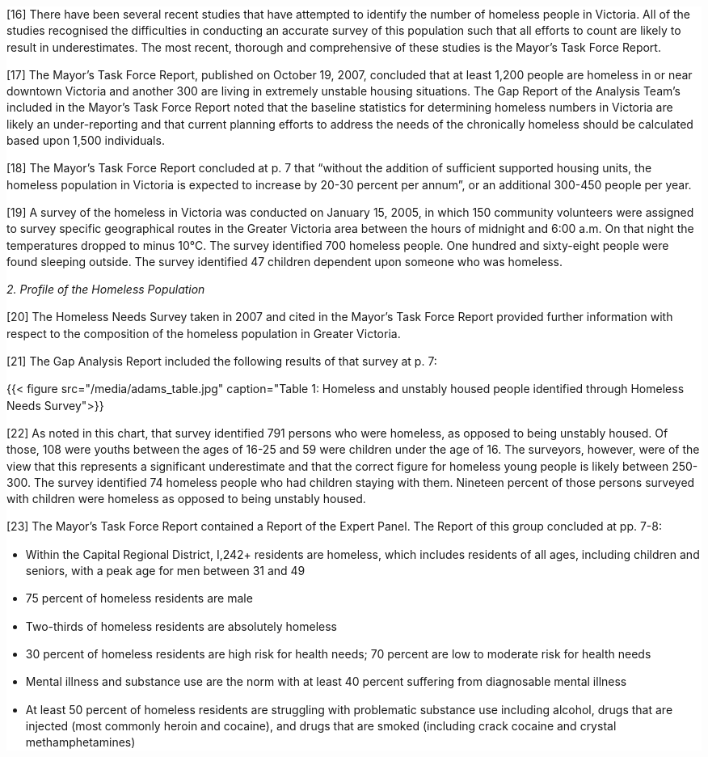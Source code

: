 [16] There have been several recent studies that have attempted to identify the number of homeless people in Victoria. All of the studies recognised the difficulties in conducting an accurate survey of this population such that all efforts to count are likely to result in underestimates. The most recent, thorough and comprehensive of these studies is the Mayor’s Task Force Report.

[17] The Mayor’s Task Force Report, published on October 19, 2007, concluded that at least 1,200 people are homeless in or near downtown Victoria and another 300 are living in extremely unstable housing situations. The Gap Report of the Analysis Team’s included in the Mayor’s Task Force Report noted that the baseline statistics for determining homeless numbers in Victoria are likely an under-reporting and that current planning efforts to address the needs of the chronically homeless should be calculated based upon 1,500 individuals.

[18] The Mayor’s Task Force Report concluded at p. 7 that “without the addition of sufficient supported housing units, the homeless population in Victoria is expected to increase by 20-30 percent per annum”, or an additional 300-450 people per year.

[19] A survey of the homeless in Victoria was conducted on January 15, 2005, in which 150 community volunteers were assigned to survey specific geographical routes in the Greater Victoria area between the hours of midnight and 6:00 a.m. On that night the temperatures dropped to minus 10°C. The survey identified 700 homeless people. One hundred and sixty-eight people were found sleeping outside. The survey identified 47 children dependent upon someone who was homeless.

*2. Profile of the Homeless Population*

[20] The Homeless Needs Survey taken in 2007 and cited in the Mayor’s Task Force Report provided further information with respect to the composition of the homeless population in Greater Victoria.

[21] The Gap Analysis Report included the following results of that survey at p. 7:

{{< figure src="/media/adams_table.jpg" caption="Table 1: Homeless and unstably housed people identified through Homeless Needs Survey">}}


[22] As noted in this chart, that survey identified 791 persons who were homeless, as opposed to being unstably housed. Of those, 108 were youths between the ages of 16-25 and 59 were children under the age of 16. The surveyors, however, were of the view that this represents a significant underestimate and that the correct figure for homeless young people is likely between 250-300. The survey identified 74 homeless people who had children staying with them. Nineteen percent of those persons surveyed with children were homeless as opposed to being unstably housed.

[23] The Mayor’s Task Force Report contained a Report of the Expert Panel. The Report of this group concluded at pp. 7-8:

- Within the Capital Regional District, I,242+ residents are homeless, which incIudes residents of all ages, including children and seniors, with a peak age for men between 31 and 49

- 75 percent of homeless residents are male

- Two-thirds of homeless residents are absolutely homeless

- 30 percent of homeless residents are high risk for health needs; 70 percent are low to moderate risk for health needs

- Mental illness and substance use are the norm with at least 40 percent suffering from diagnosable mental illness

- At least 50 percent of homeless residents are struggling with problematic substance use including alcohol, drugs that are injected (most commonly heroin and cocaine), and drugs that are smoked (including crack cocaine and crystal methamphetamines)
